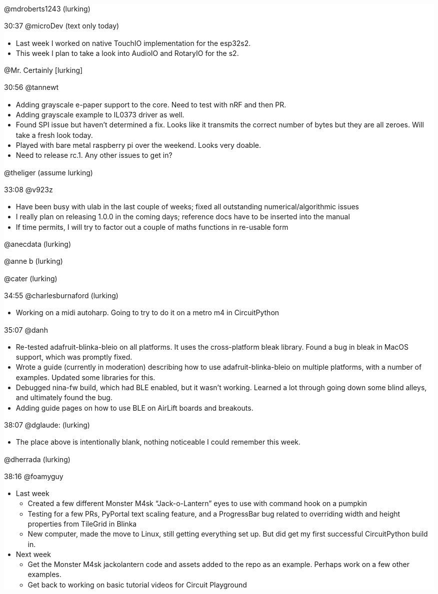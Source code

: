 @mdroberts1243 (lurking)


30:37 @microDev (text only today)
* Last week I worked on native TouchIO implementation for the esp32s2.
* This week I plan to take a look into AudioIO and RotaryIO for the s2.


@Mr. Certainly [lurking]


30:56 @tannewt
* Adding grayscale e-paper support to the core. Need to test with nRF and then PR.
* Adding grayscale example to IL0373 driver as well.
* Found SPI issue but haven’t determined a fix. Looks like it transmits the correct number of bytes but they are all zeroes. Will take a fresh look today.
* Played with bare metal raspberry pi over the weekend. Looks very doable.
* Need to release rc.1. Any other issues to get in?


@theliger (assume lurking)


33:08 @v923z
* Have been busy with ulab in the last couple of weeks; fixed all outstanding numerical/algorithmic issues
* I really plan on releasing 1.0.0 in the coming days; reference docs have to be inserted into the manual
* If time permits, I will try to factor out a couple of maths functions in re-usable form


@anecdata (lurking)


@anne b (lurking)

@cater (lurking)


34:55 @charlesburnaford (lurking)
* Working on a midi autoharp. Going to try to do it on a metro m4 in CircuitPython


35:07 @danh
* Re-tested adafruit-blinka-bleio on all platforms. It uses the cross-platform bleak library. Found a bug in bleak in MacOS support, which was promptly fixed.
* Wrote a guide (currently in moderation) describing how to use adafruit-blinka-bleio on multiple platforms, with a number of examples. Updated some libraries for this.
* Debugged nina-fw build, which had BLE enabled, but it wasn’t working. Learned a lot through going down some blind alleys, and ultimately found the bug.
* Adding guide pages on how to use BLE on AirLift boards and breakouts.


38:07 @dglaude: (lurking)
* The place above is intentionally blank, nothing noticeable I could remember this week.


@dherrada (lurking)


38:16 @foamyguy
* Last week
   * Created a few different Monster M4sk “Jack-o-Lantern” eyes to use with command hook on a pumpkin
   * Testing for a few PRs, PyPortal text scaling feature, and a ProgressBar bug related to overriding width and height properties from TileGrid in Blinka
   * New computer, made the move to Linux, still getting everything set up. But did get my first successful CircuitPython build in.
* Next week
   * Get the Monster M4sk jackolantern code and assets added to the repo as an example. Perhaps work on a few other examples.
   * Get back to working on basic tutorial videos for Circuit Playground
